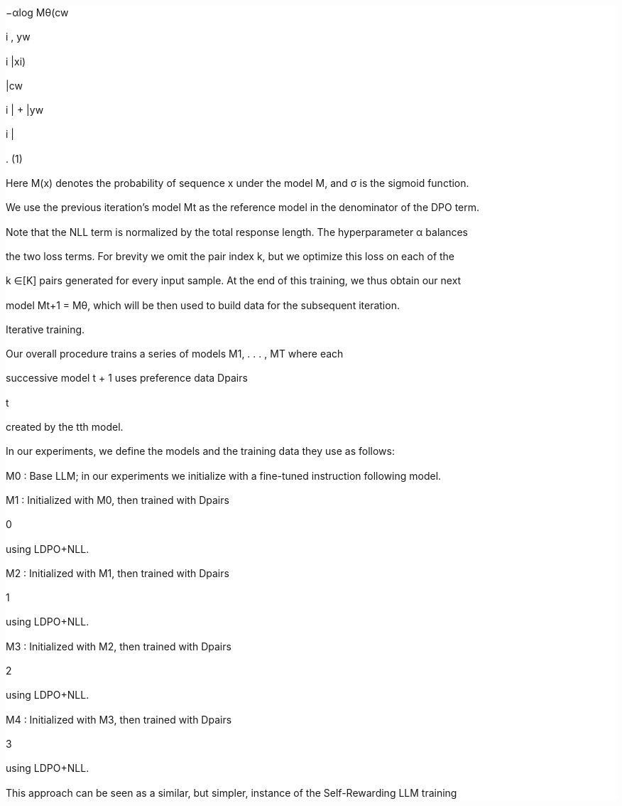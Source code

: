 −αlog Mθ(cw

i , yw

i |xi)

|cw

i | + |yw

i |

. (1)

Here M(x) denotes the probability of sequence x under the model M, and σ is the sigmoid function.

We use the previous iteration’s model Mt as the reference model in the denominator of the DPO term.

Note that the NLL term is normalized by the total response length. The hyperparameter α balances

the two loss terms. For brevity we omit the pair index k, but we optimize this loss on each of the

k ∈[K] pairs generated for every input sample. At the end of this training, we thus obtain our next

model Mt+1 = Mθ, which will be then used to build data for the subsequent iteration.

Iterative training.

Our overall procedure trains a series of models M1, . . . , MT where each

successive model t + 1 uses preference data Dpairs

t

created by the tth model.

In our experiments, we define the models and the training data they use as follows:

M0 : Base LLM; in our experiments we initialize with a fine-tuned instruction following model.

M1 : Initialized with M0, then trained with Dpairs

0

using LDPO+NLL.

M2 : Initialized with M1, then trained with Dpairs

1

using LDPO+NLL.

M3 : Initialized with M2, then trained with Dpairs

2

using LDPO+NLL.

M4 : Initialized with M3, then trained with Dpairs

3

using LDPO+NLL.

This approach can be seen as a similar, but simpler, instance of the Self-Rewarding LLM training

